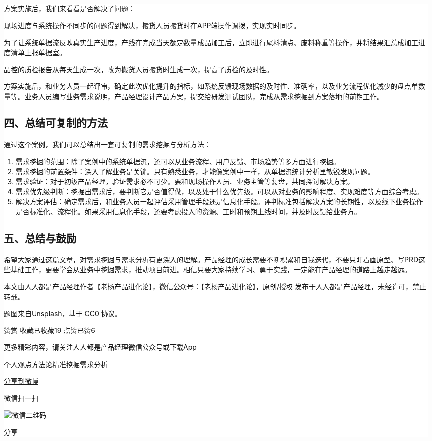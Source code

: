 方案实施后，我们来看看是否解决了问题：

现场进度与系统操作不同步的问题得到解决，搬货人员搬货时在APP端操作调拨，实现实时同步。

为了让系统单据流反映真实生产进度，产线在完成当天额定数量成品加工后，立即进行尾料清点、废料称重等操作，并将结果汇总成加工进度清单上报单据室。

品控的质检报告从每天生成一次，改为搬货人员搬货时生成一次，提高了质检的及时性。

方案实施后，和业务人员一起评审，确定此次优化提升的指标，如系统反馈现场数据的及时性、准确率，以及业务流程优化减少的盘点单数量等。业务人员编写业务需求说明，产品经理设计产品方案，提交给研发测试团队，完成从需求挖掘到方案落地的前期工作。

## 四、总结可复制的方法

通过这个案例，我们可以总结出一套可复制的需求挖掘与分析方法：

1.  需求挖掘的范围：除了案例中的系统单据流，还可以从业务流程、用户反馈、市场趋势等多方面进行挖掘。
2.  需求挖掘的前置条件：深入了解业务是关键。只有熟悉业务，才能像案例中一样，从单据流统计分析里敏锐发现问题。
3.  需求验证：对于初级产品经理，验证需求必不可少。要和现场操作人员、业务主管等复盘，共同探讨解决方案。
4.  需求优先级判断：挖掘出需求后，要判断它是否值得做，以及处于什么优先级。可以从对业务的影响程度、实现难度等方面综合考虑。
5.  解决方案评估：确定需求后，和业务人员一起评估采用管理手段还是信息化手段。评判标准包括解决方案的长期性，以及线下业务操作是否标准化、流程化。如果采用信息化手段，还要考虑投入的资源、工时和预期上线时间，并及时反馈给业务方。

## 五、总结与鼓励

希望大家通过这篇文章，对需求挖掘与需求分析有更深入的理解。产品经理的成长需要不断积累和自我迭代，不要只盯着画原型、写PRD这些基础工作，更要学会从业务中挖掘需求，推动项目前进。相信只要大家持续学习、勇于实践，一定能在产品经理的道路上越走越远。

本文由人人都是产品经理作者【老杨产品进化论】，微信公众号：【老杨产品进化论】，原创/授权 发布于人人都是产品经理，未经许可，禁止转载。

题图来自Unsplash，基于 CC0 协议。

赞赏 收藏已收藏19 点赞已赞6

更多精彩内容，请关注人人都是产品经理微信公众号或下载App

[个人观点](https://www.woshipm.com/tag/%e4%b8%aa%e4%ba%ba%e8%a7%82%e7%82%b9)[方法论](https://www.woshipm.com/tag/%e6%96%b9%e6%b3%95%e8%ae%ba)[精准挖掘](https://www.woshipm.com/tag/%e7%b2%be%e5%87%86%e6%8c%96%e6%8e%98)[需求分析](https://www.woshipm.com/tag/%e9%9c%80%e6%b1%82%e5%88%86%e6%9e%90)

[分享到微博](https://service.weibo.com/share/share.php?appkey=2775287854&title=还在瞎做需求分析？一文带你从0到1学会精准挖掘需求&url=https://www.woshipm.com/pd/6217242.html&pic=https://image.woshipm.com/2024/08/29/6abf69ca-6618-11ef-a6ca-00163e142b65.png)

微信扫一扫

![微信二维码](https://api.pwmqr.com/qrcode/create/?url=https://www.woshipm.com/pd/6217242.html)

分享